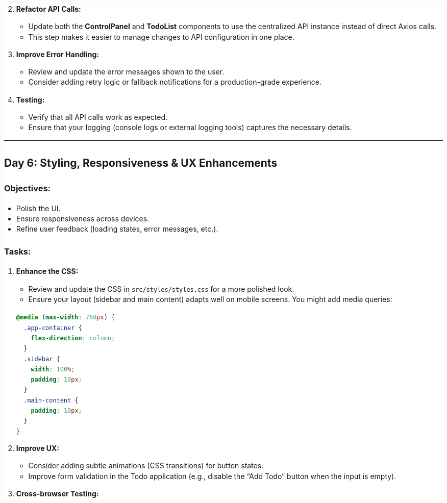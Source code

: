 2. **Refactor API Calls:**

   - Update both the **ControlPanel** and **TodoList** components to use the centralized API instance instead of direct Axios calls.
   - This step makes it easier to manage changes to API configuration in one place.

3. **Improve Error Handling:**

   - Review and update the error messages shown to the user.
   - Consider adding retry logic or fallback notifications for a production-grade experience.

4. **Testing:**
   - Verify that all API calls work as expected.
   - Ensure that your logging (console logs or external logging tools) captures the necessary details.

---

## **Day 6: Styling, Responsiveness & UX Enhancements**

### **Objectives:**

- Polish the UI.
- Ensure responsiveness across devices.
- Refine user feedback (loading states, error messages, etc.).

### **Tasks:**

1. **Enhance the CSS:**

   - Review and update the CSS in `src/styles/styles.css` for a more polished look.
   - Ensure your layout (sidebar and main content) adapts well on mobile screens. You might add media queries:

   ```css
   @media (max-width: 768px) {
     .app-container {
       flex-direction: column;
     }
     .sidebar {
       width: 100%;
       padding: 10px;
     }
     .main-content {
       padding: 10px;
     }
   }
   ```

2. **Improve UX:**

   - Consider adding subtle animations (CSS transitions) for button states.
   - Improve form validation in the Todo application (e.g., disable the “Add Todo” button when the input is empty).

3. **Cross-browser Testing:**
